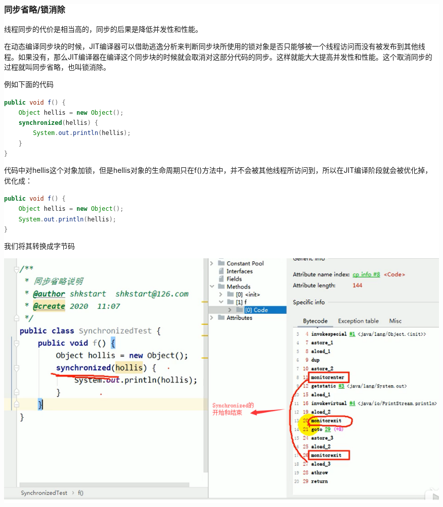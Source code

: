 

### 同步省略/锁消除 

线程同步的代价是相当高的，同步的后果是降低并发性和性能。

在动态编译同步块的时候，JIT编译器可以借助逃逸分析来判断同步块所使用的锁对象是否只能够被一个线程访问而没有被发布到其他线程。如果没有，那么JIT编译器在编译这个同步块的时候就会取消对这部分代码的同步。这样就能大大提高并发性和性能。这个取消同步的过程就叫同步省略，也叫锁消除。

例如下面的代码

```java
public void f() {
    Object hellis = new Object();
    synchronized(hellis) {
        System.out.println(hellis);
    }
}
```

代码中对hellis这个对象加锁，但是hellis对象的生命周期只在f()方法中，并不会被其他线程所访问到，所以在JIT编译阶段就会被优化掉，优化成：

```java
public void f() {
    Object hellis = new Object();
	System.out.println(hellis);
}
```

我们将其转换成字节码

![image-20200707205634266](/assets/imgs/image-20200707205634266.png)
